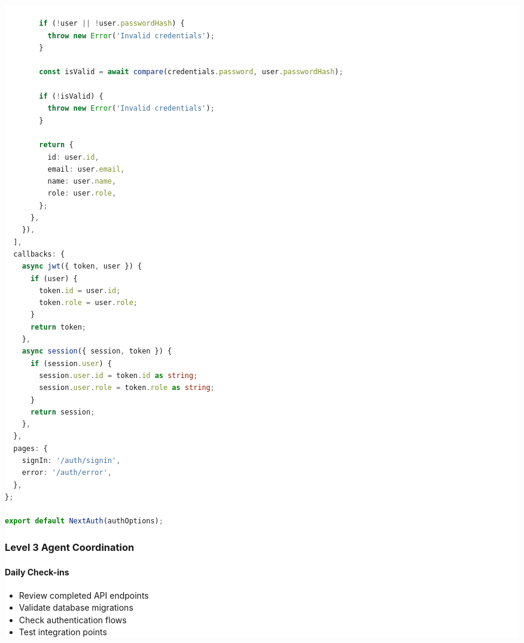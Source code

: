 ```typescript

        if (!user || !user.passwordHash) {
          throw new Error('Invalid credentials');
        }

        const isValid = await compare(credentials.password, user.passwordHash);

        if (!isValid) {
          throw new Error('Invalid credentials');
        }

        return {
          id: user.id,
          email: user.email,
          name: user.name,
          role: user.role,
        };
      },
    }),
  ],
  callbacks: {
    async jwt({ token, user }) {
      if (user) {
        token.id = user.id;
        token.role = user.role;
      }
      return token;
    },
    async session({ session, token }) {
      if (session.user) {
        session.user.id = token.id as string;
        session.user.role = token.role as string;
      }
      return session;
    },
  },
  pages: {
    signIn: '/auth/signin',
    error: '/auth/error',
  },
};

export default NextAuth(authOptions);
```

### Level 3 Agent Coordination

#### Daily Check-ins
- Review completed API endpoints
- Validate database migrations
- Check authentication flows
- Test integration points
